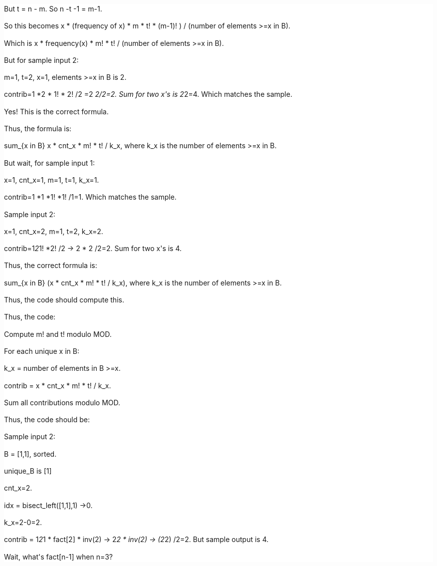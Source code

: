 But t = n - m. So n -t -1 = m-1.

So this becomes x * (frequency of x) * m * t! * (m-1)! ) / (number of elements >=x in B).

Which is x * frequency(x) * m! * t! / (number of elements >=x in B).

But for sample input 2:

m=1, t=2, x=1, elements >=x in B is 2.

contrib=1 *2 * 1! * 2! /2 =2 *2/2=2. Sum for two x's is 2*2=4. Which matches the sample.

Yes! This is the correct formula.

Thus, the formula is:

sum_{x in B} x * cnt_x * m! * t! / k_x, where k_x is the number of elements >=x in B.

But wait, for sample input 1:

x=1, cnt_x=1, m=1, t=1, k_x=1.

contrib=1 *1 *1! *1! /1=1. Which matches the sample.

Sample input 2:

x=1, cnt_x=2, m=1, t=2, k_x=2.

contrib=1*2*1! *2! /2 → 2 * 2 /2=2. Sum for two x's is 4.

Thus, the correct formula is:

sum_{x in B} (x * cnt_x * m! * t! / k_x), where k_x is the number of elements >=x in B.

Thus, the code should compute this.

Thus, the code:

Compute m! and t! modulo MOD.

For each unique x in B:

k_x = number of elements in B >=x.

contrib = x * cnt_x * m! * t! / k_x.

Sum all contributions modulo MOD.

Thus, the code should be:

Sample input 2:

B = [1,1], sorted.

unique_B is [1]

cnt_x=2.

idx = bisect_left([1,1],1) →0.

k_x=2-0=2.

contrib = 1*2*1 * fact[2] * inv(2) → 2*2 * inv(2) → (2*2) /2=2. But sample output is 4.

Wait, what's fact[n-1] when n=3?
